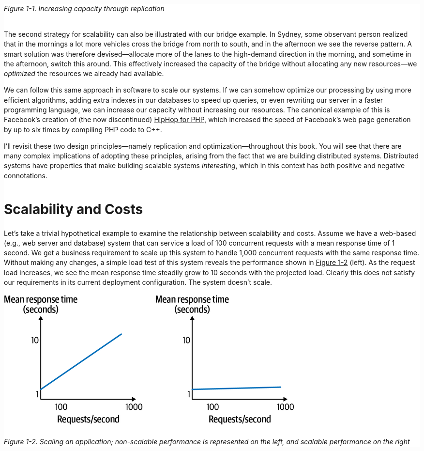 ###### Figure 1-1. Increasing capacity through replication

The second strategy for scalability can also be illustrated with our bridge example. In Sydney, some observant person realized that in the mornings a lot more vehicles cross the bridge from north to south, and in the afternoon we see the reverse pattern. A smart solution was therefore devised—allocate more of the lanes to the high-demand direction in the morning, and sometime in the afternoon, switch this around. This effectively increased the capacity of the bridge without allocating any new resources—we *optimized* the resources we already had available.

We can follow this same approach in software to scale our systems. If we can somehow optimize our processing by using more efficient algorithms, adding extra indexes in our databases to speed up queries, or even rewriting our server in a faster programming language, we can increase our capacity without increasing our resources. The canonical example of this is Facebook’s creation of (the now discontinued) [HipHop for PHP](https://oreil.ly/d2JFX), which increased the speed of Facebook’s web page generation by up to six times by compiling PHP code to C++.

I’ll revisit these two design principles—namely replication and optimization—throughout this book. You will see that there are many complex implications of adopting these principles, arising from the fact that we are building distributed systems. Distributed systems have properties that make building scalable systems *interesting*, which in this context has both positive and negative connotations.

# Scalability and Costs

Let’s take a trivial hypothetical example to examine the relationship between scalability and costs. Assume we have a web-based (e.g., web server and database) system that can service a load of 100 concurrent requests with a mean response time of 1 second. We get a business requirement to scale up this system to handle 1,000 concurrent requests with the same response time. Without making any changes, a simple load test of this system reveals the performance shown in [Figure 1-2](#scaling_an_applicationsemicolon_non-sca) (left). As the request load increases, we see the mean response time steadily grow to 10 seconds with the projected load. Clearly this does not satisfy our requirements in its current deployment configuration. The system doesn’t scale.

![](assets/foss_0102.png)

###### Figure 1-2. Scaling an application; non-scalable performance is represented on the left, and scalable performance on the right
